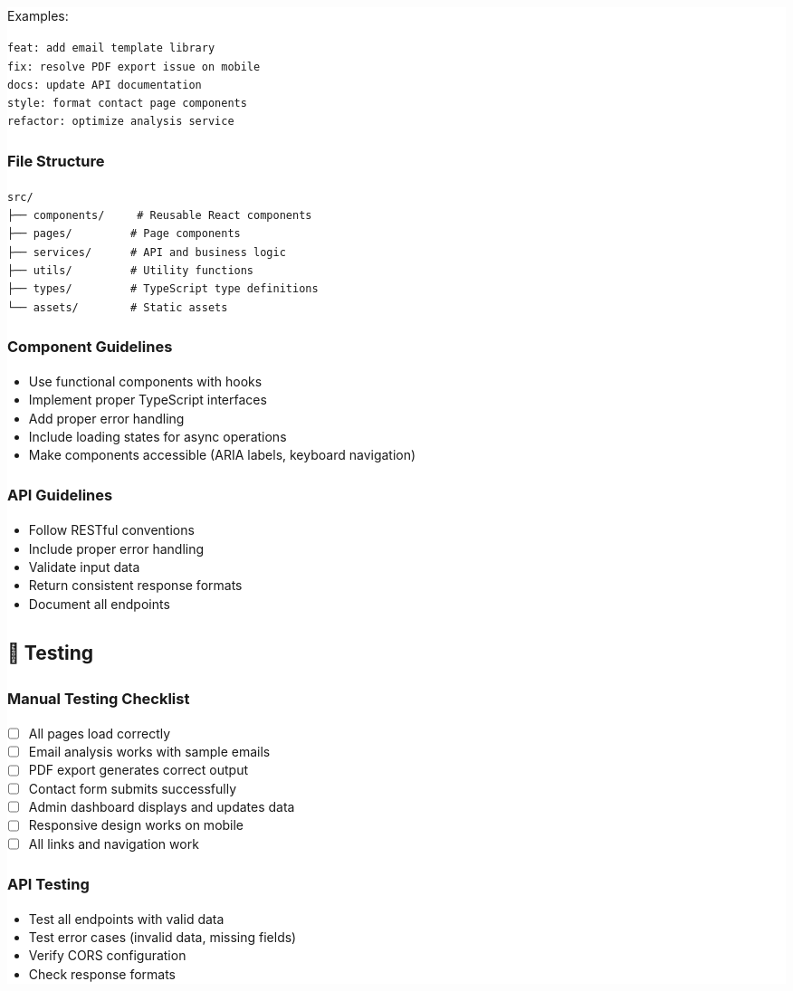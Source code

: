 Examples:

```
feat: add email template library
fix: resolve PDF export issue on mobile
docs: update API documentation
style: format contact page components
refactor: optimize analysis service
```

### File Structure

```
src/
├── components/     # Reusable React components
├── pages/         # Page components
├── services/      # API and business logic
├── utils/         # Utility functions
├── types/         # TypeScript type definitions
└── assets/        # Static assets
```

### Component Guidelines

- Use functional components with hooks
- Implement proper TypeScript interfaces
- Add proper error handling
- Include loading states for async operations
- Make components accessible (ARIA labels, keyboard navigation)

### API Guidelines

- Follow RESTful conventions
- Include proper error handling
- Validate input data
- Return consistent response formats
- Document all endpoints

## 🧪 Testing

### Manual Testing Checklist

- [ ] All pages load correctly
- [ ] Email analysis works with sample emails
- [ ] PDF export generates correct output
- [ ] Contact form submits successfully
- [ ] Admin dashboard displays and updates data
- [ ] Responsive design works on mobile
- [ ] All links and navigation work

### API Testing

- Test all endpoints with valid data
- Test error cases (invalid data, missing fields)
- Verify CORS configuration
- Check response formats
